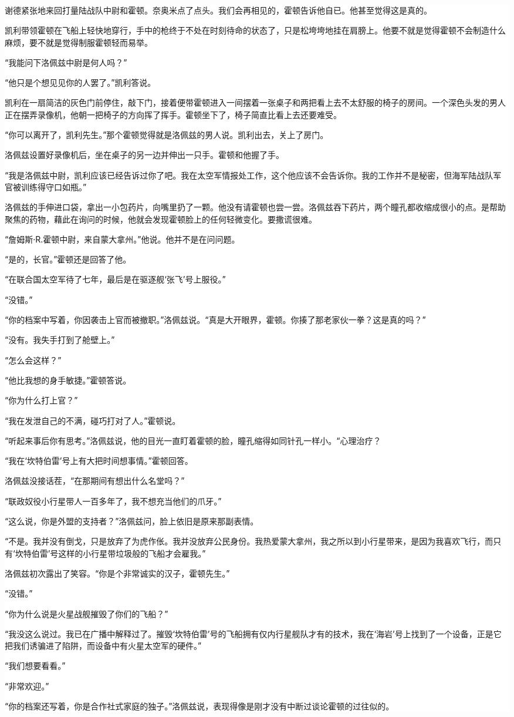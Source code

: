 谢德紧张地来回打量陆战队中尉和霍顿。奈奥米点了点头。我们会再相见的，霍顿告诉他自已。他甚至觉得这是真的。   
   
凯利带领霍顿在飞船上轻快地穿行，手中的枪终于不处在时刻待命的状态了，只是松垮垮地挂在肩膀上。他要不就是觉得霍顿不会制造什么麻烦，要不就是觉得制服霍顿轻而易举。   
   
“我能问下洛佩兹中尉是何人吗？”   
   
“他只是个想见见你的人罢了。”凯利答说。   
   
凯利在一扇简洁的灰色门前停住，敲下门，接着便带霍顿进入一间摆着一张桌子和两把看上去不太舒服的椅子的房间。一个深色头发的男人正在摆弄录像机，他朝一把椅子的方向挥了挥手。霍顿坐下了，椅子简直比看上去还要难受。   
   
“你可以离开了，凯利先生。”那个霍顿觉得就是洛佩兹的男人说。凯利出去，关上了房门。   
   
洛佩兹设置好录像机后，坐在桌子的另一边并伸出一只手。霍顿和他握了手。   
   
“我是洛佩兹中尉，凯利应该已经告诉过你了吧。我在太空军情报处工作，这个他应该不会告诉你。我的工作并不是秘密，但海军陆战队军官被训练得守口如瓶。”   
   
洛佩兹的手伸进口袋，拿出一小包药片，向嘴里扔了一颗。他没有请霍顿也尝一尝。洛佩兹吞下药片，两个瞳孔都收缩成很小的点。是帮助聚焦的药物，藉此在询问的时候，他就会发现霍顿脸上的任何轻微变化。要撒谎很难。   
   
“詹姆斯·R.霍顿中尉，来自蒙大拿州。”他说。他并不是在问问题。   
   
“是的，长官。”霍顿还是回答了他。   
   
“在联合国太空军待了七年，最后是在驱逐舰‘张飞’号上服役。”   
   
“没错。”   
   
“你的档案中写着，你因袭击上官而被撤职。”洛佩兹说。“真是大开眼界，霍顿。你揍了那老家伙一拳？这是真的吗？”   
   
“没有。我失手打到了舱壁上。”   
   
“怎么会这样？”   
   
“他比我想的身手敏捷。”霍顿答说。   
   
“你为什么打上官？”   
   
“我在发泄自己的不满，碰巧打对了人。”霍顿说。   
   
“听起来事后你有思考。”洛佩兹说，他的目光一直盯着霍顿的脸，瞳孔缩得如同针孔一样小。“心理治疗？   
   
“我在‘坎特伯雷’号上有大把时间想事情。”霍顿回答。   
   
洛佩兹没接话茬，“在那期间有想出什么名堂吗？”   
   
“联政奴役小行星带人一百多年了，我不想充当他们的爪牙。”   
   
“这么说，你是外盟的支持者？”洛佩兹问，脸上依旧是原来那副表情。   
   
“不是。我并没有倒戈，只是放弃了为虎作伥。我并没放弃公民身份。我热爱蒙大拿州，我之所以到小行星带来，是因为我喜欢飞行，而只有‘坎特伯雷’号这样的小行星带垃圾般的飞船才会雇我。”   
   
洛佩兹初次露出了笑容。“你是个非常诚实的汉子，霍顿先生。”   
   
“没错。”   
   
“你为什么说是火星战舰摧毁了你们的飞船？”   
   
“我没这么说过。我已在广播中解释过了。摧毁‘坎特伯雷’号的飞船拥有仅内行星舰队才有的技术，我在‘海岩’号上找到了一个设备，正是它把我们诱骗进了陷阱，而设备中有火星太空军的硬件。”   
   
“我们想要看看。”   
   
“非常欢迎。”   
   
“你的档案还写着，你是合作社式家庭的独子。”洛佩兹说，表现得像是刚才没有中断过谈论霍顿的过往似的。   
   